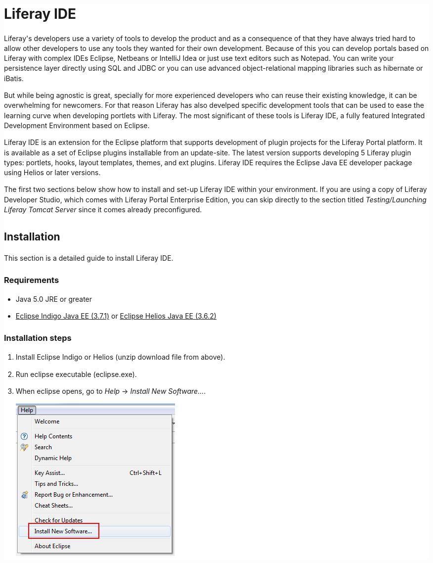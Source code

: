 
# Liferay IDE [](id=liferay-i-4)

Liferay's developers use a variety of tools to develop the product and as a consequence of that they have always tried hard to allow other developers to use any tools they wanted for their own development. Because of this you can develop portals based on Liferay with complex IDEs Eclipse, Netbeans or IntelliJ Idea or just use text editors such as Notepad. You can write your persistence layer directly using SQL and JDBC or you can use advanced object-relational mapping libraries such as hibernate or iBatis.

But while being agnostic is great, specially for more experienced developers who can reuse their existing knowledge, it can be overwhelming for newcomers. For that reason Liferay has also develped specific development tools that can be used to ease the learning curve when developing portlets with Liferay. The most significant of these tools is Liferay IDE, a fully featured Integrated Development Environment based on Eclipse.

Liferay IDE is an extension for the Eclipse platform that supports development of plugin projects for the Liferay Portal platform. It is available as a set of Eclipse plugins installable from an update-site. The latest version supports developing 5 Liferay plugin types: portlets, hooks, layout templates, themes, and ext plugins. Liferay IDE requires the Eclipse Java EE developer package using Helios or later versions.

The first two sections below show how to install and set-up Liferay IDE within your environment. If you are using a copy of Liferay Developer Studio, which comes with Liferay Portal Enterprise Edition, you can skip directly to the section titled *Testing/Launching Liferay Tomcat Server* since it comes already preconfigured.

## Installation [](id=installati-6)

This section is a detailed guide to install Liferay IDE.

### Requirements

-   Java 5.0 JRE or greater

-   [Eclipse Indigo Java EE (3.7.1)](http://www.eclipse.org/downloads/packages/eclipse-ide-java-ee-developers/indigosr1) or [Eclipse Helios Java EE (3.6.2)](http://www.eclipse.org/downloads/packages/eclipse-ide-java-ee-developers/heliossr2)

### Installation steps

1.  Install Eclipse Indigo or Helios (unzip download file from above).

2.  Run eclipse executable (eclipse.exe).

3.  When eclipse opens, go to *Help* &rarr; *Install New Software...*.

	![Figure 7.1: Installing new software in Eclipse](../../images/ide-install-new-software.png)
